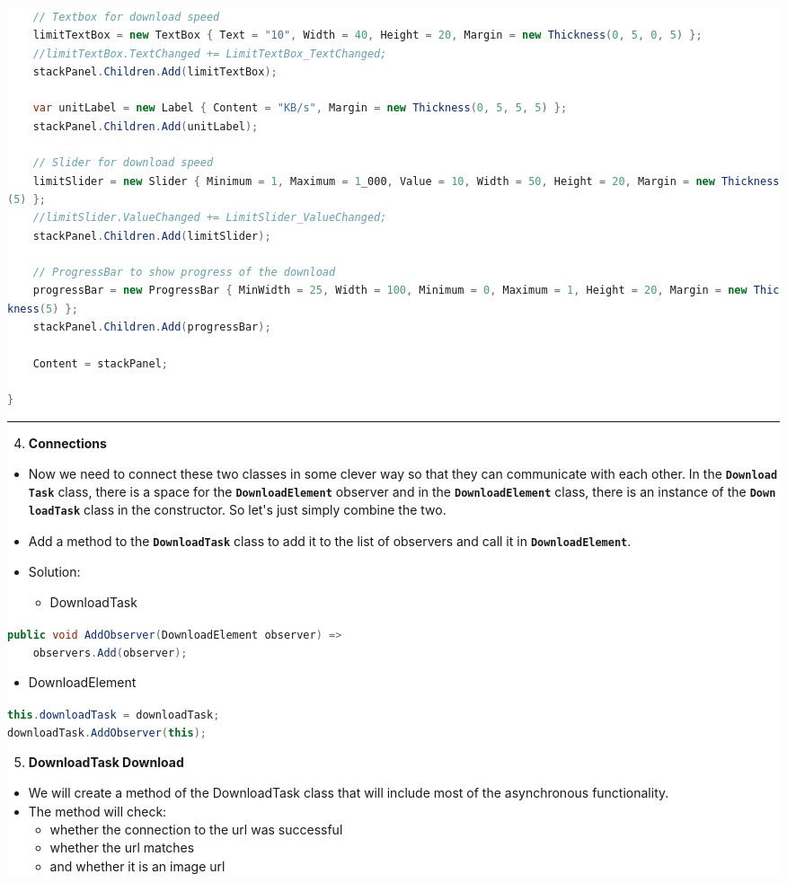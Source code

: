 ```c#
    // Textbox for download speed
    limitTextBox = new TextBox { Text = "10", Width = 40, Height = 20, Margin = new Thickness(0, 5, 0, 5) };
    //limitTextBox.TextChanged += LimitTextBox_TextChanged;
    stackPanel.Children.Add(limitTextBox);

    var unitLabel = new Label { Content = "KB/s", Margin = new Thickness(0, 5, 5, 5) };
    stackPanel.Children.Add(unitLabel);

    // Slider for download speed
    limitSlider = new Slider { Minimum = 1, Maximum = 1_000, Value = 10, Width = 50, Height = 20, Margin = new Thickness(5) };
    //limitSlider.ValueChanged += LimitSlider_ValueChanged;
    stackPanel.Children.Add(limitSlider);

    // ProgressBar to show progress of the download
    progressBar = new ProgressBar { MinWidth = 25, Width = 100, Minimum = 0, Maximum = 1, Height = 20, Margin = new Thickness(5) };
    stackPanel.Children.Add(progressBar);

    Content = stackPanel;

}
```
---

4. **Connections**

- Now we need to connect these two classes in some clever way so that they can communicate with each other. In the **`DownloadTask`** class, there is a space for the **`DownloadElement`** observer and in the **`DownloadElement`** class, there is an instance of the **`DownloadTask`** class in the constructor. So let's just simply combine the two.

- Add a method to the **`DownloadTask`** class to add it to the list of observers and call it in **`DownloadElement`**.

- Solution:
  - DownloadTask
```c#
public void AddObserver(DownloadElement observer) =>
	observers.Add(observer);
```

  - DownloadElement
```c#
this.downloadTask = downloadTask;
downloadTask.AddObserver(this);
```

5. **DownloadTask Download**

- We will create a method of the DownloadTask class that will include most of the asynchronous functionality.
- The method will check: 
  + whether the connection to the url was successful
  + whether the url matches
  + and whether it is an image url
